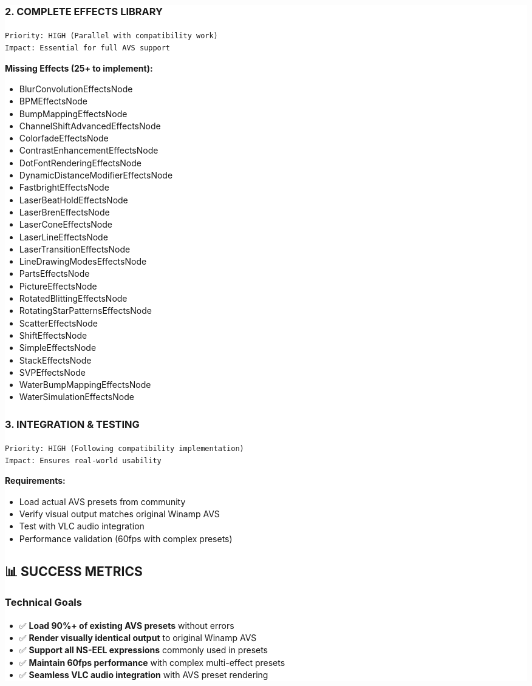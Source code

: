 ### **2. COMPLETE EFFECTS LIBRARY**
```
Priority: HIGH (Parallel with compatibility work)
Impact: Essential for full AVS support
```

**Missing Effects (25+ to implement):**
- BlurConvolutionEffectsNode
- BPMEffectsNode  
- BumpMappingEffectsNode
- ChannelShiftAdvancedEffectsNode
- ColorfadeEffectsNode
- ContrastEnhancementEffectsNode
- DotFontRenderingEffectsNode
- DynamicDistanceModifierEffectsNode
- FastbrightEffectsNode
- LaserBeatHoldEffectsNode
- LaserBrenEffectsNode
- LaserConeEffectsNode
- LaserLineEffectsNode
- LaserTransitionEffectsNode
- LineDrawingModesEffectsNode
- PartsEffectsNode
- PictureEffectsNode
- RotatedBlittingEffectsNode
- RotatingStarPatternsEffectsNode
- ScatterEffectsNode
- ShiftEffectsNode
- SimpleEffectsNode
- StackEffectsNode
- SVPEffectsNode
- WaterBumpMappingEffectsNode
- WaterSimulationEffectsNode

### **3. INTEGRATION & TESTING**
```
Priority: HIGH (Following compatibility implementation)
Impact: Ensures real-world usability
```

**Requirements:**
- Load actual AVS presets from community
- Verify visual output matches original Winamp AVS
- Test with VLC audio integration
- Performance validation (60fps with complex presets)

## 📊 **SUCCESS METRICS**

### **Technical Goals**
- ✅ **Load 90%+ of existing AVS presets** without errors
- ✅ **Render visually identical output** to original Winamp AVS
- ✅ **Support all NS-EEL expressions** commonly used in presets
- ✅ **Maintain 60fps performance** with complex multi-effect presets
- ✅ **Seamless VLC audio integration** with AVS preset rendering
